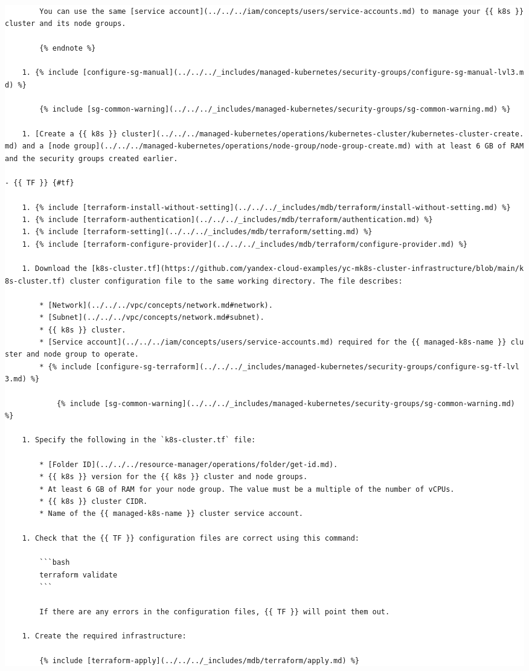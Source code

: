             You can use the same [service account](../../../iam/concepts/users/service-accounts.md) to manage your {{ k8s }} cluster and its node groups.

            {% endnote %}

        1. {% include [configure-sg-manual](../../../_includes/managed-kubernetes/security-groups/configure-sg-manual-lvl3.md) %}

            {% include [sg-common-warning](../../../_includes/managed-kubernetes/security-groups/sg-common-warning.md) %}

        1. [Create a {{ k8s }} cluster](../../../managed-kubernetes/operations/kubernetes-cluster/kubernetes-cluster-create.md) and a [node group](../../../managed-kubernetes/operations/node-group/node-group-create.md) with at least 6 GB of RAM and the security groups created earlier.

    - {{ TF }} {#tf}

        1. {% include [terraform-install-without-setting](../../../_includes/mdb/terraform/install-without-setting.md) %}
        1. {% include [terraform-authentication](../../../_includes/mdb/terraform/authentication.md) %}
        1. {% include [terraform-setting](../../../_includes/mdb/terraform/setting.md) %}
        1. {% include [terraform-configure-provider](../../../_includes/mdb/terraform/configure-provider.md) %}

        1. Download the [k8s-cluster.tf](https://github.com/yandex-cloud-examples/yc-mk8s-cluster-infrastructure/blob/main/k8s-cluster.tf) cluster configuration file to the same working directory. The file describes:

            * [Network](../../../vpc/concepts/network.md#network).
            * [Subnet](../../../vpc/concepts/network.md#subnet).
            * {{ k8s }} cluster.
            * [Service account](../../../iam/concepts/users/service-accounts.md) required for the {{ managed-k8s-name }} cluster and node group to operate.
            * {% include [configure-sg-terraform](../../../_includes/managed-kubernetes/security-groups/configure-sg-tf-lvl3.md) %}

                {% include [sg-common-warning](../../../_includes/managed-kubernetes/security-groups/sg-common-warning.md) %}

        1. Specify the following in the `k8s-cluster.tf` file:

            * [Folder ID](../../../resource-manager/operations/folder/get-id.md).
            * {{ k8s }} version for the {{ k8s }} cluster and node groups.
            * At least 6 GB of RAM for your node group. The value must be a multiple of the number of vCPUs.
            * {{ k8s }} cluster CIDR.
            * Name of the {{ managed-k8s-name }} cluster service account.

        1. Check that the {{ TF }} configuration files are correct using this command:

            ```bash
            terraform validate
            ```

            If there are any errors in the configuration files, {{ TF }} will point them out.

        1. Create the required infrastructure:

            {% include [terraform-apply](../../../_includes/mdb/terraform/apply.md) %}
